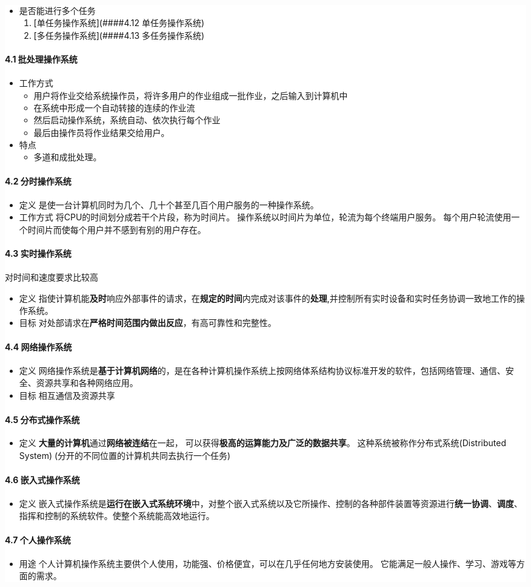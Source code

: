 - 是否能进行多个任务
  1. [单任务操作系统](####4.12 单任务操作系统)
  2. [多任务操作系统](####4.13 多任务操作系统)

#### 4.1 批处理操作系统

- 工作方式
  - 用户将作业交给系统操作员，将许多用户的作业组成一批作业，之后输入到计算机中
  - 在系统中形成一个自动转接的连续的作业流
  - 然后启动操作系统，系统自动、依次执行每个作业
  - 最后由操作员将作业结果交给用户。
- 特点
  - 多道和成批处理。

#### 4.2 分时操作系统

- 定义
  是使一台计算机同时为几个、几十个甚至几百个用户服务的一种操作系统。
- 工作方式
  将CPU的时间划分成若干个片段，称为时间片。
  操作系统以时间片为单位，轮流为每个终端用户服务。
  每个用户轮流使用一个时间片而使每个用户并不感到有别的用户存在。

#### 4.3 实时操作系统

对时间和速度要求比较高

- 定义
  指使计算机能**及时**响应外部事件的请求，在**规定的时间**内完成对该事件的**处理**,并控制所有实时设备和实时任务协调一致地工作的操作系统。
- 目标
  对处部请求在**严格时间范围内做出反应**，有高可靠性和完整性。

#### 4.4 网络操作系统

- 定义
  网络操作系统是**基于计算机网络**的，是在各种计算机操作系统上按网络体系结构协议标准开发的软件，包括网络管理、通信、安全、资源共享和各种网络应用。
- 目标
  相互通信及资源共享

#### 4.5 分布式操作系统

- 定义
  **大量的计算机**通过**网络被连结**在一起，
  可以获得**极高的运算能力及广泛的数据共享**。
  这种系统被称作分布式系统(Distributed System)
  (分开的不同位置的计算机共同去执行一个任务)

#### 4.6 嵌入式操作系统

- 定义
  嵌入式操作系统是**运行在嵌入式系统环境**中，对整个嵌入式系统以及它所操作、控制的各种部件装置等资源进行**统一协调**、**调度**、指挥和控制的系统软件。使整个系统能高效地运行。

#### 4.7 个人操作系统

- 用途
  个人计算机操作系统主要供个人使用，功能强、价格便宜，可以在几乎任何地方安装使用。
  它能满足一般人操作、学习、游戏等方面的需求。
